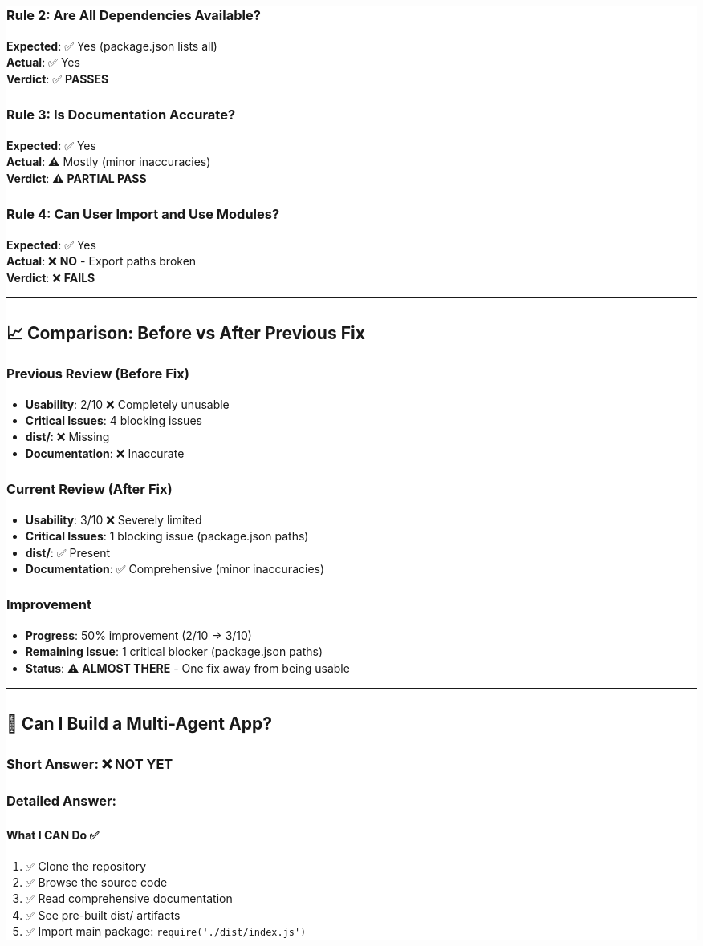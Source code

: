### **Rule 2: Are All Dependencies Available?**
**Expected**: ✅ Yes (package.json lists all)  
**Actual**: ✅ Yes  
**Verdict**: ✅ **PASSES**

### **Rule 3: Is Documentation Accurate?**
**Expected**: ✅ Yes  
**Actual**: ⚠️ Mostly (minor inaccuracies)  
**Verdict**: ⚠️ **PARTIAL PASS**

### **Rule 4: Can User Import and Use Modules?**
**Expected**: ✅ Yes  
**Actual**: ❌ **NO** - Export paths broken  
**Verdict**: ❌ **FAILS**

---

## 📈 **Comparison: Before vs After Previous Fix**

### **Previous Review (Before Fix)**
- **Usability**: 2/10 ❌ Completely unusable
- **Critical Issues**: 4 blocking issues
- **dist/**: ❌ Missing
- **Documentation**: ❌ Inaccurate

### **Current Review (After Fix)**
- **Usability**: 3/10 ❌ Severely limited
- **Critical Issues**: 1 blocking issue (package.json paths)
- **dist/**: ✅ Present
- **Documentation**: ✅ Comprehensive (minor inaccuracies)

### **Improvement**
- **Progress**: 50% improvement (2/10 → 3/10)
- **Remaining Issue**: 1 critical blocker (package.json paths)
- **Status**: ⚠️ **ALMOST THERE** - One fix away from being usable

---

## 🚀 **Can I Build a Multi-Agent App?**

### **Short Answer**: ❌ **NOT YET**

### **Detailed Answer**:

#### **What I CAN Do** ✅
1. ✅ Clone the repository
2. ✅ Browse the source code
3. ✅ Read comprehensive documentation
4. ✅ See pre-built dist/ artifacts
5. ✅ Import main package: `require('./dist/index.js')`
